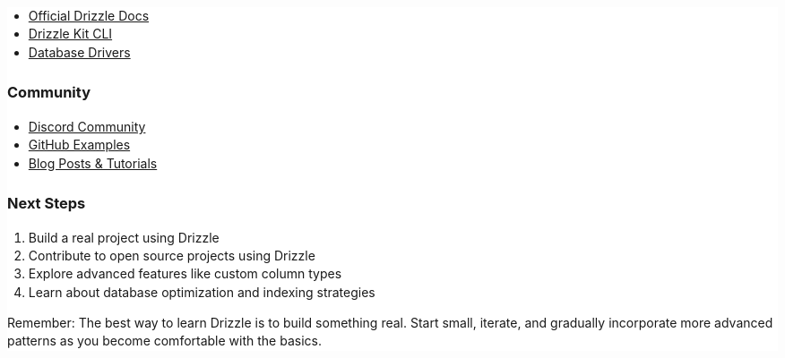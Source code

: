 - [Official Drizzle Docs](https://orm.drizzle.team/)
- [Drizzle Kit CLI](https://orm.drizzle.team/kit-docs/overview)
- [Database Drivers](https://orm.drizzle.team/docs/get-started)

### Community

- [Discord Community](https://discord.gg/drizzle)
- [GitHub Examples](https://github.com/drizzle-team/drizzle-orm/tree/main/examples)
- [Blog Posts & Tutorials](https://orm.drizzle.team/learn)

### Next Steps

1. Build a real project using Drizzle
2. Contribute to open source projects using Drizzle
3. Explore advanced features like custom column types
4. Learn about database optimization and indexing strategies

Remember: The best way to learn Drizzle is to build something real. Start small, iterate, and gradually incorporate more advanced patterns as you become comfortable with the basics.
